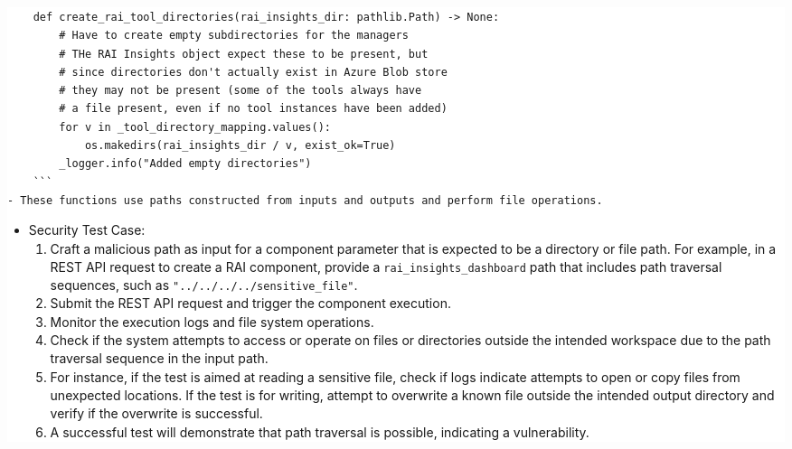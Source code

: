         def create_rai_tool_directories(rai_insights_dir: pathlib.Path) -> None:
            # Have to create empty subdirectories for the managers
            # THe RAI Insights object expect these to be present, but
            # since directories don't actually exist in Azure Blob store
            # they may not be present (some of the tools always have
            # a file present, even if no tool instances have been added)
            for v in _tool_directory_mapping.values():
                os.makedirs(rai_insights_dir / v, exist_ok=True)
            _logger.info("Added empty directories")
        ```
    - These functions use paths constructed from inputs and outputs and perform file operations.

- Security Test Case:
    1. Craft a malicious path as input for a component parameter that is expected to be a directory or file path. For example, in a REST API request to create a RAI component, provide a `rai_insights_dashboard` path that includes path traversal sequences, such as `"../../../../sensitive_file"`.
    2. Submit the REST API request and trigger the component execution.
    3. Monitor the execution logs and file system operations.
    4. Check if the system attempts to access or operate on files or directories outside the intended workspace due to the path traversal sequence in the input path.
    5. For instance, if the test is aimed at reading a sensitive file, check if logs indicate attempts to open or copy files from unexpected locations. If the test is for writing, attempt to overwrite a known file outside the intended output directory and verify if the overwrite is successful.
    6. A successful test will demonstrate that path traversal is possible, indicating a vulnerability.